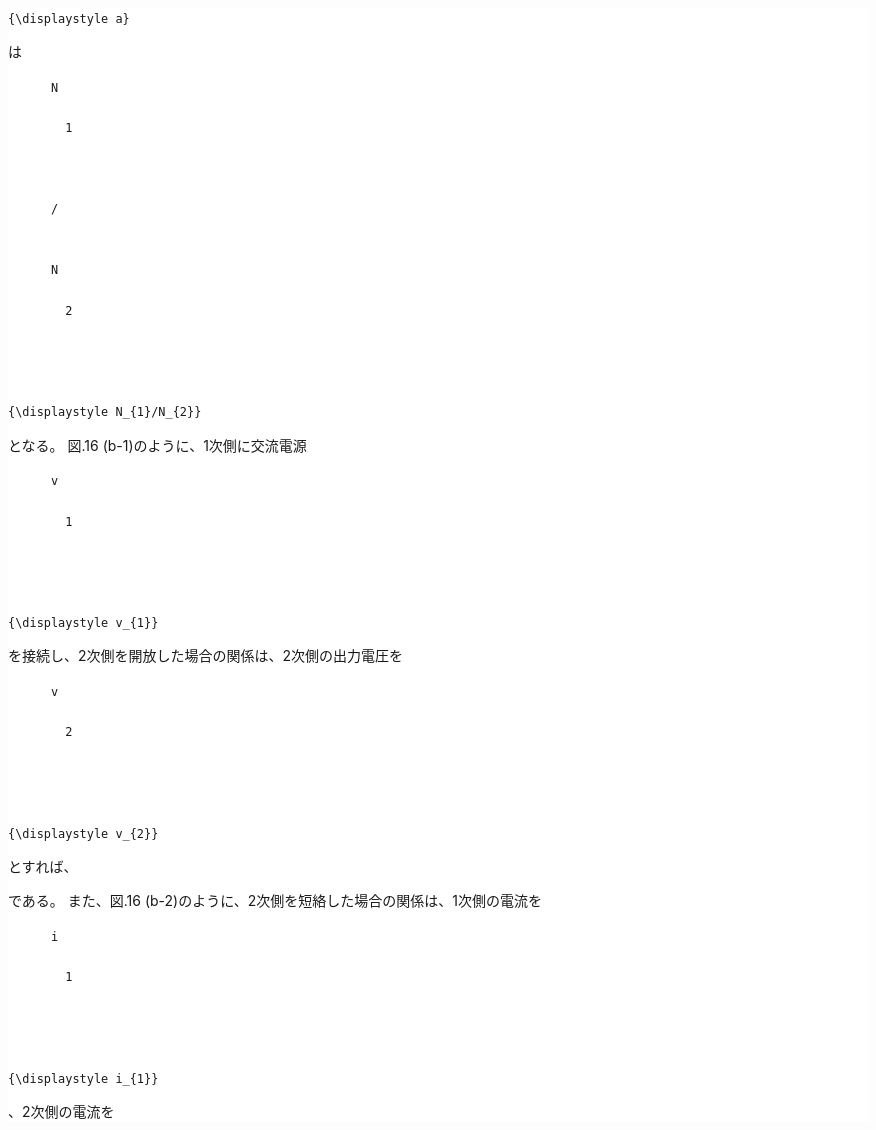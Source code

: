    {\displaystyle a}
  
 は 
  
    
      
        
          N
          
            1
          
        
        
          /
        
        
          N
          
            2
          
        
      
    
    {\displaystyle N_{1}/N_{2}}
  
 となる。
図.16 (b-1)のように、1次側に交流電源 
  
    
      
        
          v
          
            1
          
        
      
    
    {\displaystyle v_{1}}
  
を接続し、2次側を開放した場合の関係は、2次側の出力電圧を 
  
    
      
        
          v
          
            2
          
        
      
    
    {\displaystyle v_{2}}
  
 とすれば、

である。
また、図.16 (b-2)のように、2次側を短絡した場合の関係は、1次側の電流を 
  
    
      
        
          i
          
            1
          
        
      
    
    {\displaystyle i_{1}}
  
、2次側の電流を 
  